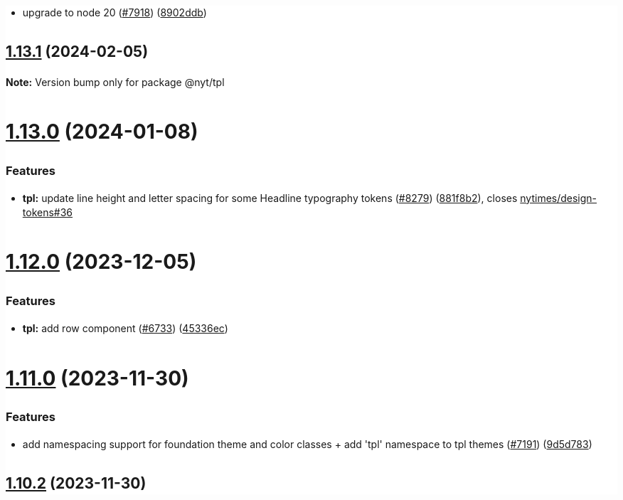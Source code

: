 * upgrade to node 20 ([#7918](https://github.com/nytimes/news/issues/7918)) ([8902ddb](https://github.com/nytimes/news/commit/8902ddb25bce35ef88095ff0b86c959a9c12271f))





## [1.13.1](https://github.com/nytimes/news/compare/@nyt/tpl@1.13.0...@nyt/tpl@1.13.1) (2024-02-05)

**Note:** Version bump only for package @nyt/tpl





# [1.13.0](https://github.com/nytimes/news/compare/@nyt/tpl@1.12.0...@nyt/tpl@1.13.0) (2024-01-08)


### Features

* **tpl:** update line height and letter spacing for some Headline typography tokens ([#8279](https://github.com/nytimes/news/issues/8279)) ([881f8b2](https://github.com/nytimes/news/commit/881f8b2331ea48864113684a38f3cbe62a3b0c21)), closes [nytimes/design-tokens#36](https://github.com/nytimes/design-tokens/issues/36)





# [1.12.0](https://github.com/nytimes/news/compare/@nyt/tpl@1.11.0...@nyt/tpl@1.12.0) (2023-12-05)


### Features

* **tpl:** add row component ([#6733](https://github.com/nytimes/news/issues/6733)) ([45336ec](https://github.com/nytimes/news/commit/45336ece21fdedb3056e8949681f572ab650d3f9))





# [1.11.0](https://github.com/nytimes/news/compare/@nyt/tpl@1.10.2...@nyt/tpl@1.11.0) (2023-11-30)


### Features

* add namespacing support for foundation theme and color classes + add 'tpl' namespace to tpl themes ([#7191](https://github.com/nytimes/news/issues/7191)) ([9d5d783](https://github.com/nytimes/news/commit/9d5d7839ba81698fdcec803a512e7a6538a17c19))





## [1.10.2](https://github.com/nytimes/news/compare/@nyt/tpl@1.10.1...@nyt/tpl@1.10.2) (2023-11-30)
